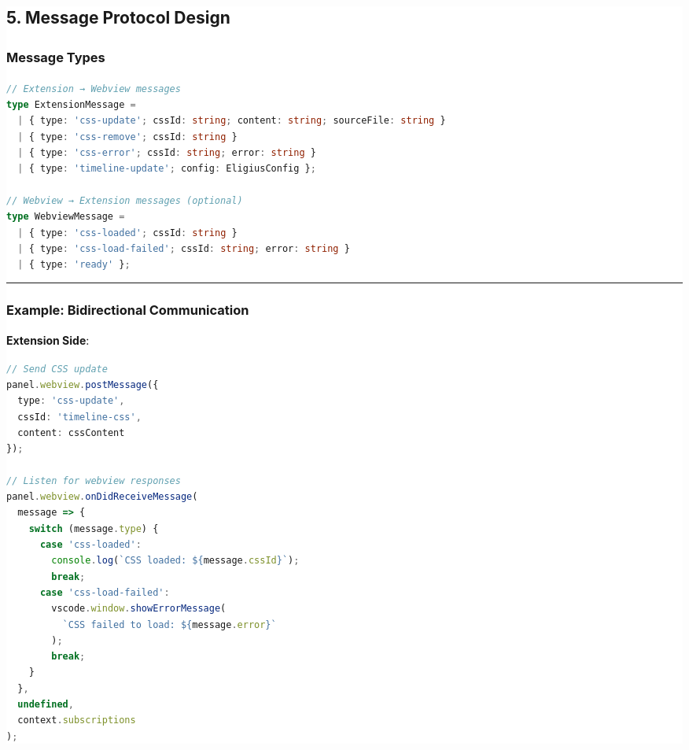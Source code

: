 
## 5. Message Protocol Design

### Message Types

```typescript
// Extension → Webview messages
type ExtensionMessage =
  | { type: 'css-update'; cssId: string; content: string; sourceFile: string }
  | { type: 'css-remove'; cssId: string }
  | { type: 'css-error'; cssId: string; error: string }
  | { type: 'timeline-update'; config: EligiusConfig };

// Webview → Extension messages (optional)
type WebviewMessage =
  | { type: 'css-loaded'; cssId: string }
  | { type: 'css-load-failed'; cssId: string; error: string }
  | { type: 'ready' };
```

---

### Example: Bidirectional Communication

**Extension Side**:
```typescript
// Send CSS update
panel.webview.postMessage({
  type: 'css-update',
  cssId: 'timeline-css',
  content: cssContent
});

// Listen for webview responses
panel.webview.onDidReceiveMessage(
  message => {
    switch (message.type) {
      case 'css-loaded':
        console.log(`CSS loaded: ${message.cssId}`);
        break;
      case 'css-load-failed':
        vscode.window.showErrorMessage(
          `CSS failed to load: ${message.error}`
        );
        break;
    }
  },
  undefined,
  context.subscriptions
);
```
